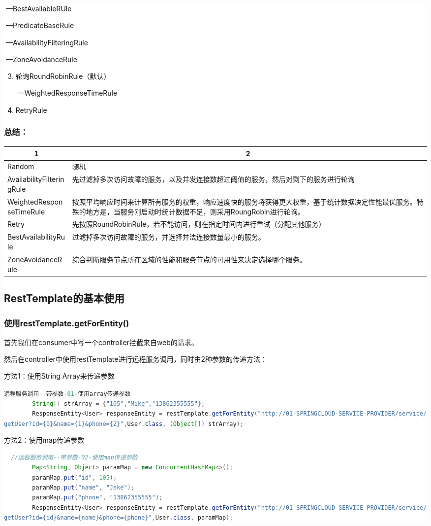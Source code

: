    ​	—BestAvailableRUle

   ​	—PredicateBaseRule

   ​		—AvailabilityFilteringRule

   ​		—ZoneAvoidanceRule

3. 轮询RoundRobinRule（默认）

   ​	—WeightedResponseTimeRule

4. RetryRule

### 总结：

| 1                         | 2                                                            |
| ------------------------- | ------------------------------------------------------------ |
| Random                    | 随机                                                         |
| AvailabilityFilteringRule | 先过滤掉多次访问故障的服务，以及并发连接数超过阈值的服务，然后对剩下的服务进行轮询 |
| WeightedResponseTimeRule  | 按照平均响应时间来计算所有服务的权重，响应速度快的服务将获得更大权重，基于统计数据决定性能最优服务。特殊的地方是，当服务刚启动时统计数据不足，则采用RoungRobin进行轮询。 |
| Retry                     | 先按照RoundRobinRule，若不能访问，则在指定时间内进行重试（分配其他服务） |
| BestAvailabilityRule      | 过滤掉多次访问故障的服务，并选择并法连接数量最小的服务。     |
| ZoneAvoidanceRule         | 综合判断服务节点所在区域的性能和服务节点的可用性来决定选择哪个服务。 |



## RestTemplate的基本使用

### 使用restTemplate.getForEntity()

首先我们在consumer中写一个controller拦截来自web的请求。

然后在controller中使用restTemplate进行远程服务调用，同时由2种参数的传递方法：

方法1：使用String Array来传递参数

```java
远程服务调用--带参数-01-使用array传递参数
        String[] strArray = {"105","Mike","13862355555"};
        ResponseEntity<User> responseEntity = restTemplate.getForEntity("http://01-SPRINGCLOUD-SERVICE-PROVIDER/service/getUser?id={0}&name={1}&phone={2}",User.class, (Object[]) strArray);
```

方法2：使用map传递参数

```java
  //远程服务调用--带参数-02-使用map传递参数
        Map<String, Object> paramMap = new ConcurrentHashMap<>();
        paramMap.put("id", 105);
        paramMap.put("name", "Jake");
        paramMap.put("phone", "13862355555");
        ResponseEntity<User> responseEntity = restTemplate.getForEntity("http://01-SPRINGCLOUD-SERVICE-PROVIDER/service/getUser?id={id}&name={name}&phone={phone}",User.class, paramMap);

```
